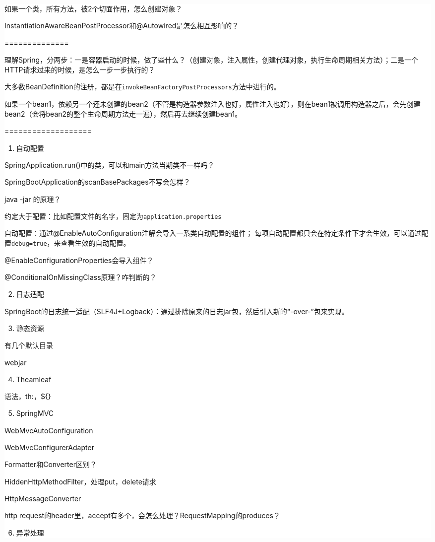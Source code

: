 如果一个类，所有方法，被2个切面作用，怎么创建对象？

InstantiationAwareBeanPostProcessor和@Autowired是怎么相互影响的？


==============


理解Spring，分两步：一是容器启动的时候，做了些什么？（创建对象，注入属性，创建代理对象，执行生命周期相关方法）；二是一个HTTP请求过来的时候，是怎么一步一步执行的？


大多数BeanDefinition的注册，都是在`invokeBeanFactoryPostProcessors`方法中进行的。

如果一个bean1，依赖另一个还未创建的bean2（不管是构造器参数注入也好，属性注入也好），则在bean1被调用构造器之后，会先创建bean2（会将bean2的整个生命周期方法走一遍），然后再去继续创建bean1。


===================

1. 自动配置

SpringApplication.run()中的类，可以和main方法当期类不一样吗？

SpringBootApplication的scanBasePackages不写会怎样？

java -jar 的原理？

约定大于配置：比如配置文件的名字，固定为`application.properties`

自动配置：通过@EnableAutoConfiguration注解会导入一系类自动配置的组件；
每项自动配置都只会在特定条件下才会生效，可以通过配置`debug=true`，来查看生效的自动配置。

@EnableConfigurationProperties会导入组件？

@ConditionalOnMissingClass原理？咋判断的？


2. 日志适配

SpringBoot的日志统一适配（SLF4J+Logback）：通过排除原来的日志jar包，然后引入新的“-over-”包来实现。

3. 静态资源

有几个默认目录

webjar

4. Theamleaf

语法，th:，${}

5. SpringMVC

WebMvcAutoConfiguration

WebMvcConfigurerAdapter

Formatter和Converter区别？

HiddenHttpMethodFilter，处理put，delete请求

HttpMessageConverter

http request的header里，accept有多个，会怎么处理？RequestMapping的produces？

6. 异常处理
